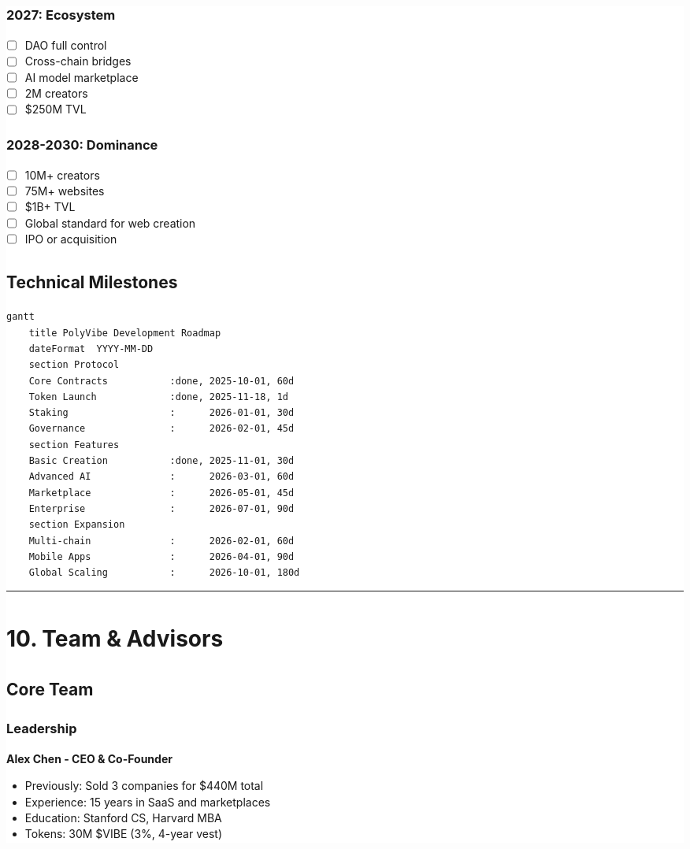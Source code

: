 ### 2027: Ecosystem
- [ ] DAO full control
- [ ] Cross-chain bridges
- [ ] AI model marketplace
- [ ] 2M creators
- [ ] $250M TVL

### 2028-2030: Dominance
- [ ] 10M+ creators
- [ ] 75M+ websites
- [ ] $1B+ TVL
- [ ] Global standard for web creation
- [ ] IPO or acquisition

## Technical Milestones

```mermaid
gantt
    title PolyVibe Development Roadmap
    dateFormat  YYYY-MM-DD
    section Protocol
    Core Contracts           :done, 2025-10-01, 60d
    Token Launch             :done, 2025-11-18, 1d
    Staking                  :      2026-01-01, 30d
    Governance               :      2026-02-01, 45d
    section Features
    Basic Creation           :done, 2025-11-01, 30d
    Advanced AI              :      2026-03-01, 60d
    Marketplace              :      2026-05-01, 45d
    Enterprise               :      2026-07-01, 90d
    section Expansion
    Multi-chain              :      2026-02-01, 60d
    Mobile Apps              :      2026-04-01, 90d
    Global Scaling           :      2026-10-01, 180d
```

---

# 10. Team & Advisors

## Core Team

### Leadership

**Alex Chen - CEO & Co-Founder**
- Previously: Sold 3 companies for $440M total
- Experience: 15 years in SaaS and marketplaces
- Education: Stanford CS, Harvard MBA
- Tokens: 30M $VIBE (3%, 4-year vest)
